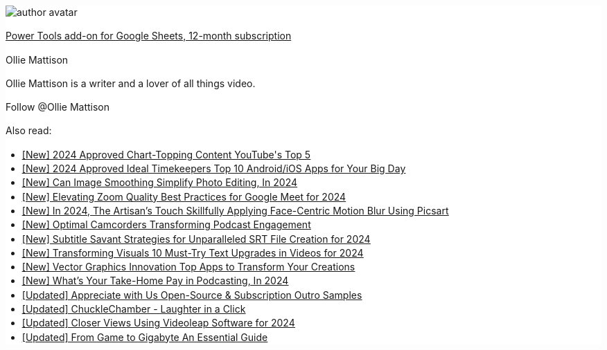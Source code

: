 ![author avatar](https://images.wondershare.com/filmora/article-images/ollie-mattison.jpg)


<a href="https://secure.2checkout.com/order/checkout.php?PRODS=4721564&QTY=1&AFFILIATE=108875&CART=1">Power Tools add-on for Google Sheets, 12-month subscription</a>

Ollie Mattison

Ollie Mattison is a writer and a lover of all things video.

Follow @Ollie Mattison


<ins class="adsbygoogle"
     style="display:block"
     data-ad-format="autorelaxed"
     data-ad-client="ca-pub-7571918770474297"
     data-ad-slot="1223367746"></ins>



<ins class="adsbygoogle"
     style="display:block"
     data-ad-client="ca-pub-7571918770474297"
     data-ad-slot="8358498916"
     data-ad-format="auto"
     data-full-width-responsive="true"></ins>






<span class="atpl-alsoreadstyle">Also read:</span>
<div><ul>
<li><a href="https://youtube-zero.techidaily.com/024-approved-chart-topping-content-youtubes-top-5/"><u>[New] 2024 Approved  Chart-Topping Content  YouTube's Top 5</u></a></li>
<li><a href="https://fox-cloud.techidaily.com/new-2024-approved-ideal-timekeepers-top-10-androidios-apps-for-your-big-day/"><u>[New] 2024 Approved  Ideal Timekeepers  Top 10 Android/iOS Apps for Your Big Day</u></a></li>
<li><a href="https://fox-cloud.techidaily.com/new-can-image-smoothing-simplify-photo-editing-in-2024/"><u>[New] Can Image Smoothing Simplify Photo Editing, In 2024</u></a></li>
<li><a href="https://fox-cloud.techidaily.com/new-elevating-zoom-quality-best-practices-for-google-meet-for-2024/"><u>[New] Elevating Zoom Quality  Best Practices for Google Meet for 2024</u></a></li>
<li><a href="https://fox-cloud.techidaily.com/new-in-2024-the-artisans-touch-skillfully-applying-face-centric-motion-blur-using-picsart/"><u>[New] In 2024, The Artisan’s Touch  Skillfully Applying Face-Centric Motion Blur Using Picsart</u></a></li>
<li><a href="https://extra-skills.techidaily.com/new-optimal-camcorders-transforming-podcast-engagement/"><u>[New] Optimal Camcorders Transforming Podcast Engagement</u></a></li>
<li><a href="https://fox-cloud.techidaily.com/new-subtitle-savant-strategies-for-unparalleled-srt-file-creation-for-2024/"><u>[New] Subtitle Savant  Strategies for Unparalleled SRT File Creation for 2024</u></a></li>
<li><a href="https://fox-cloud.techidaily.com/new-transforming-visuals-10-must-try-text-upgrades-in-videos-for-2024/"><u>[New] Transforming Visuals  10 Must-Try Text Upgrades in Videos for 2024</u></a></li>
<li><a href="https://fox-cloud.techidaily.com/new-vector-graphics-innovation-top-apps-to-transform-your-creations/"><u>[New] Vector Graphics Innovation  Top Apps to Transform Your Creations</u></a></li>
<li><a href="https://fox-cloud.techidaily.com/new-whats-your-take-home-pay-in-podcasting-in-2024/"><u>[New] What’s Your Take-Home Pay in Podcasting, In 2024</u></a></li>
<li><a href="https://fox-cloud.techidaily.com/updated-appreciate-with-us-open-source-and-subscription-outro-samples/"><u>[Updated] Appreciate with Us  Open-Source & Subscription Outro Samples</u></a></li>
<li><a href="https://fox-cloud.techidaily.com/updated-chucklechamber-laughter-in-a-click/"><u>[Updated] ChuckleChamber - Laughter in a Click</u></a></li>
<li><a href="https://fox-cloud.techidaily.com/updated-closer-views-using-videoleap-software-for-2024/"><u>[Updated] Closer Views Using Videoleap Software for 2024</u></a></li>
<li><a href="https://visual-screen-recording.techidaily.com/updated-from-game-to-gigabyte-an-essential-guide/"><u>[Updated] From Game to Gigabyte  An Essential Guide</u></a></li>